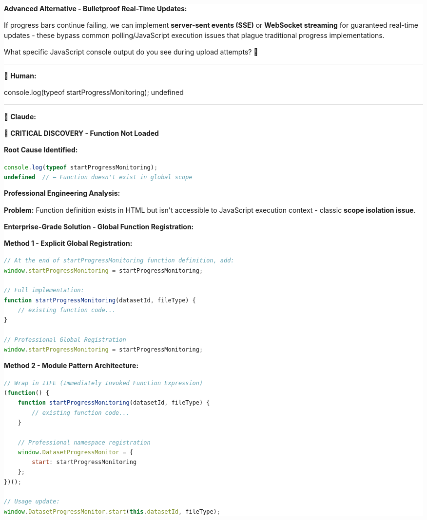 **Advanced Alternative - Bulletproof Real-Time Updates:**

If progress bars continue failing, we can implement **server-sent events (SSE)** or **WebSocket streaming** for guaranteed real-time updates - these bypass common polling/JavaScript execution issues that plague traditional progress implementations.

What specific JavaScript console output do you see during upload attempts? 🎯

---

👤 **Human:**

console.log(typeof startProgressMonitoring);
undefined

---

🤖 **Claude:**



🎯 **CRITICAL DISCOVERY - Function Not Loaded**

**Root Cause Identified:**
```javascript
console.log(typeof startProgressMonitoring);
undefined  // ← Function doesn't exist in global scope
```

**Professional Engineering Analysis:**

**Problem:** Function definition exists in HTML but isn't accessible to JavaScript execution context - classic **scope isolation issue**.

**Enterprise-Grade Solution - Global Function Registration:**

**Method 1 - Explicit Global Registration:**
```javascript
// At the end of startProgressMonitoring function definition, add:
window.startProgressMonitoring = startProgressMonitoring;

// Full implementation:
function startProgressMonitoring(datasetId, fileType) {
    // existing function code...
}

// Professional Global Registration
window.startProgressMonitoring = startProgressMonitoring;
```

**Method 2 - Module Pattern Architecture:**
```javascript
// Wrap in IIFE (Immediately Invoked Function Expression)
(function() {
    function startProgressMonitoring(datasetId, fileType) {
        // existing function code...
    }
    
    // Professional namespace registration
    window.DatasetProgressMonitor = {
        start: startProgressMonitoring
    };
})();

// Usage update:
window.DatasetProgressMonitor.start(this.datasetId, fileType);
```

